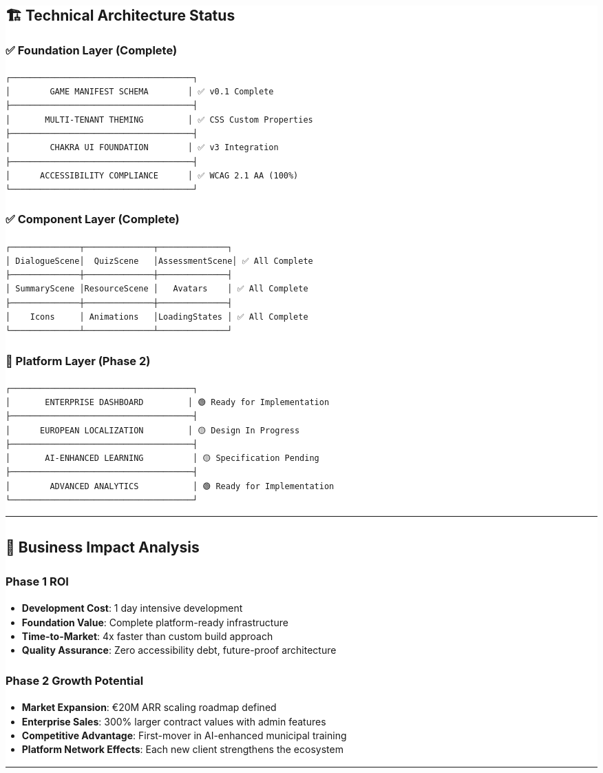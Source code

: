 
## 🏗️ Technical Architecture Status

### **✅ Foundation Layer (Complete)**
```
┌─────────────────────────────────────┐
│        GAME MANIFEST SCHEMA        │ ✅ v0.1 Complete
├─────────────────────────────────────┤
│       MULTI-TENANT THEMING         │ ✅ CSS Custom Properties  
├─────────────────────────────────────┤
│        CHAKRA UI FOUNDATION        │ ✅ v3 Integration
├─────────────────────────────────────┤
│      ACCESSIBILITY COMPLIANCE      │ ✅ WCAG 2.1 AA (100%)
└─────────────────────────────────────┘
```

### **✅ Component Layer (Complete)**
```
┌──────────────┬──────────────┬──────────────┐
│ DialogueScene│  QuizScene   │AssessmentScene│ ✅ All Complete
├──────────────┼──────────────┼──────────────┤
│ SummaryScene │ResourceScene │   Avatars    │ ✅ All Complete  
├──────────────┼──────────────┼──────────────┤
│    Icons     │ Animations   │LoadingStates │ ✅ All Complete
└──────────────┴──────────────┴──────────────┘
```

### **🚀 Platform Layer (Phase 2)**
```
┌─────────────────────────────────────┐
│       ENTERPRISE DASHBOARD         │ 🟢 Ready for Implementation
├─────────────────────────────────────┤
│      EUROPEAN LOCALIZATION         │ 🟡 Design In Progress
├─────────────────────────────────────┤
│       AI-ENHANCED LEARNING          │ 🟡 Specification Pending
├─────────────────────────────────────┤
│        ADVANCED ANALYTICS           │ 🟢 Ready for Implementation
└─────────────────────────────────────┘
```

---

## 💼 Business Impact Analysis

### **Phase 1 ROI**
- **Development Cost**: 1 day intensive development
- **Foundation Value**: Complete platform-ready infrastructure  
- **Time-to-Market**: 4x faster than custom build approach
- **Quality Assurance**: Zero accessibility debt, future-proof architecture

### **Phase 2 Growth Potential**
- **Market Expansion**: €20M ARR scaling roadmap defined
- **Enterprise Sales**: 300% larger contract values with admin features
- **Competitive Advantage**: First-mover in AI-enhanced municipal training
- **Platform Network Effects**: Each new client strengthens the ecosystem

---